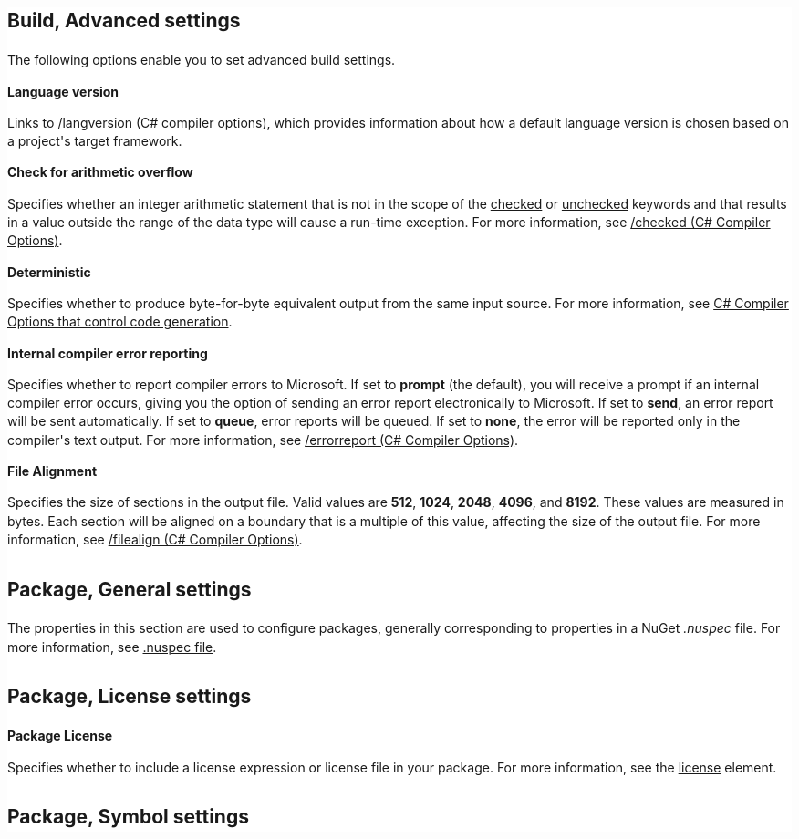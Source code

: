 ## Build, Advanced settings

The following options enable you to set advanced build settings.

**Language version**

Links to [/langversion (C# compiler options)](/dotnet/csharp/language-reference/compiler-options/langversion-compiler-option), which provides information about how a default language version is chosen based on a project's target framework.

**Check for arithmetic overflow**

Specifies whether an integer arithmetic statement that is not in the scope of the [checked](/dotnet/csharp/language-reference/keywords/checked) or [unchecked](/dotnet/csharp/language-reference/keywords/unchecked) keywords and that results in a value outside the range of the data type will cause a run-time exception. For more information, see [/checked (C# Compiler Options)](/dotnet/csharp/language-reference/compiler-options/checked-compiler-option).

**Deterministic**

Specifies whether to produce byte-for-byte equivalent output from the same input source. For more information, see [C# Compiler Options that control code generation](/dotnet/csharp/language-reference/compiler-options/code-generation).

**Internal compiler error reporting**

Specifies whether to report compiler errors to Microsoft. If set to **prompt** (the default), you will receive a prompt if an internal compiler error occurs, giving you the option of sending an error report electronically to Microsoft. If set to **send**, an error report will be sent automatically. If set to **queue**, error reports will be queued. If set to **none**, the error will be reported only in the compiler's text output. For more information, see [/errorreport (C# Compiler Options)](/dotnet/csharp/language-reference/compiler-options/errorreport-compiler-option).

**File Alignment**

Specifies the size of sections in the output file. Valid values are **512**, **1024**, **2048**, **4096**, and **8192**. These values are measured in bytes. Each section will be aligned on a boundary that is a multiple of this value, affecting the size of the output file. For more information, see [/filealign (C# Compiler Options)](/dotnet/csharp/language-reference/compiler-options/filealign-compiler-option).

## Package, General settings

The properties in this section are used to configure packages, generally corresponding to properties in a NuGet *.nuspec* file. For more information, see [.nuspec file](/nuget/reference/nuspec).

## Package, License settings

**Package License**

Specifies whether to include a license expression or license file in your package. For more information, see the [license](/nuget/reference/nuspec#license) element.

## Package, Symbol settings
